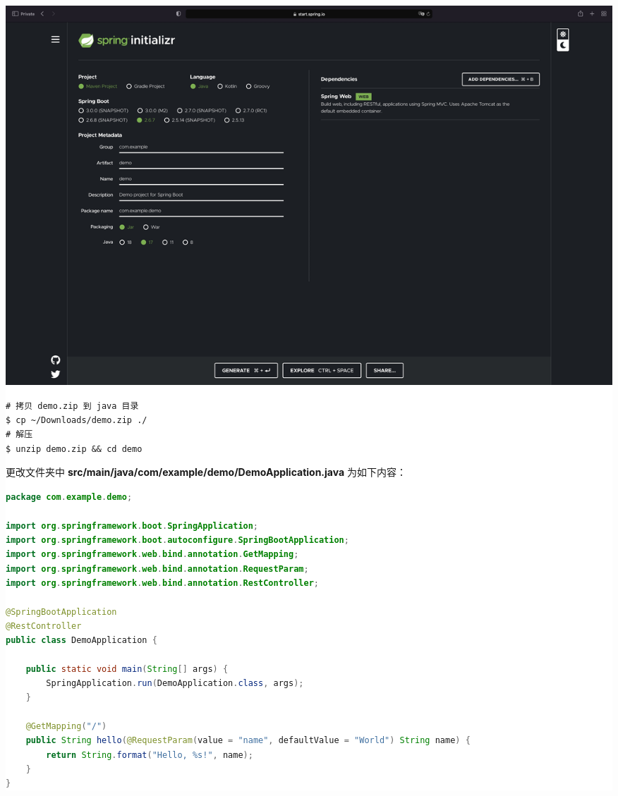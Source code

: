 ![spring_initialize](/images/2022-05-27-raspberry_pi_code_env/spring_initialize.jpg)

```shell
# 拷贝 demo.zip 到 java 目录
$ cp ~/Downloads/demo.zip ./
# 解压
$ unzip demo.zip && cd demo
```

更改文件夹中 **src/main/java/com/example/demo/DemoApplication.java** 为如下内容：

```java
package com.example.demo;

import org.springframework.boot.SpringApplication;
import org.springframework.boot.autoconfigure.SpringBootApplication;
import org.springframework.web.bind.annotation.GetMapping;
import org.springframework.web.bind.annotation.RequestParam;
import org.springframework.web.bind.annotation.RestController;

@SpringBootApplication
@RestController
public class DemoApplication {

    public static void main(String[] args) {
        SpringApplication.run(DemoApplication.class, args);
    }

    @GetMapping("/")
    public String hello(@RequestParam(value = "name", defaultValue = "World") String name) {
        return String.format("Hello, %s!", name);
    }
}
```
